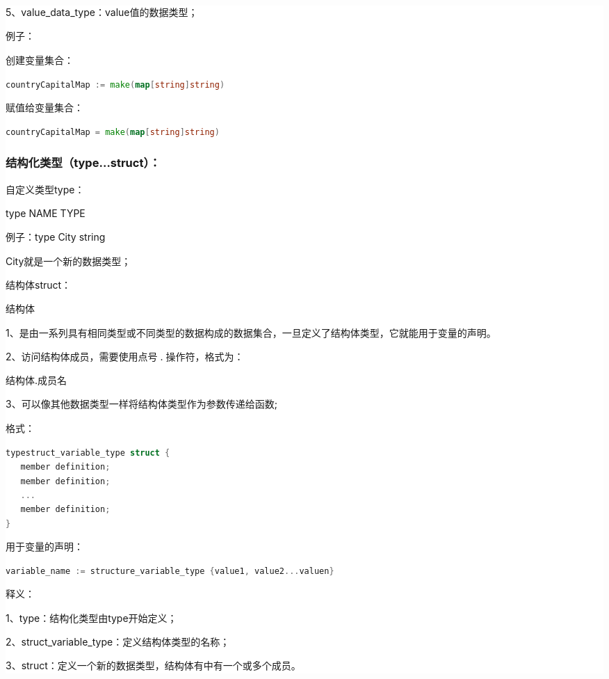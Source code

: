 5、value_data_type：value值的数据类型；

例子：

创建变量集合：

```go
countryCapitalMap := make(map[string]string)
```

赋值给变量集合：

```go
countryCapitalMap = make(map[string]string)
```

### 结构化类型（type…struct）：

自定义类型type：

type NAME TYPE

例子：type City string

City就是一个新的数据类型；

结构体struct：

结构体

1、是由一系列具有相同类型或不同类型的数据构成的数据集合，一旦定义了结构体类型，它就能用于变量的声明。

2、访问结构体成员，需要使用点号 . 操作符，格式为：

结构体.成员名

3、可以像其他数据类型一样将结构体类型作为参数传递给函数;

格式：

```go
typestruct_variable_type struct {
   member definition;
   member definition;
   ...
   member definition;
}
```

用于变量的声明：

```go
variable_name := structure_variable_type {value1, value2...valuen}
```

释义：

1、type：结构化类型由type开始定义；

2、struct_variable_type：定义结构体类型的名称；

3、struct：定义一个新的数据类型，结构体有中有一个或多个成员。
